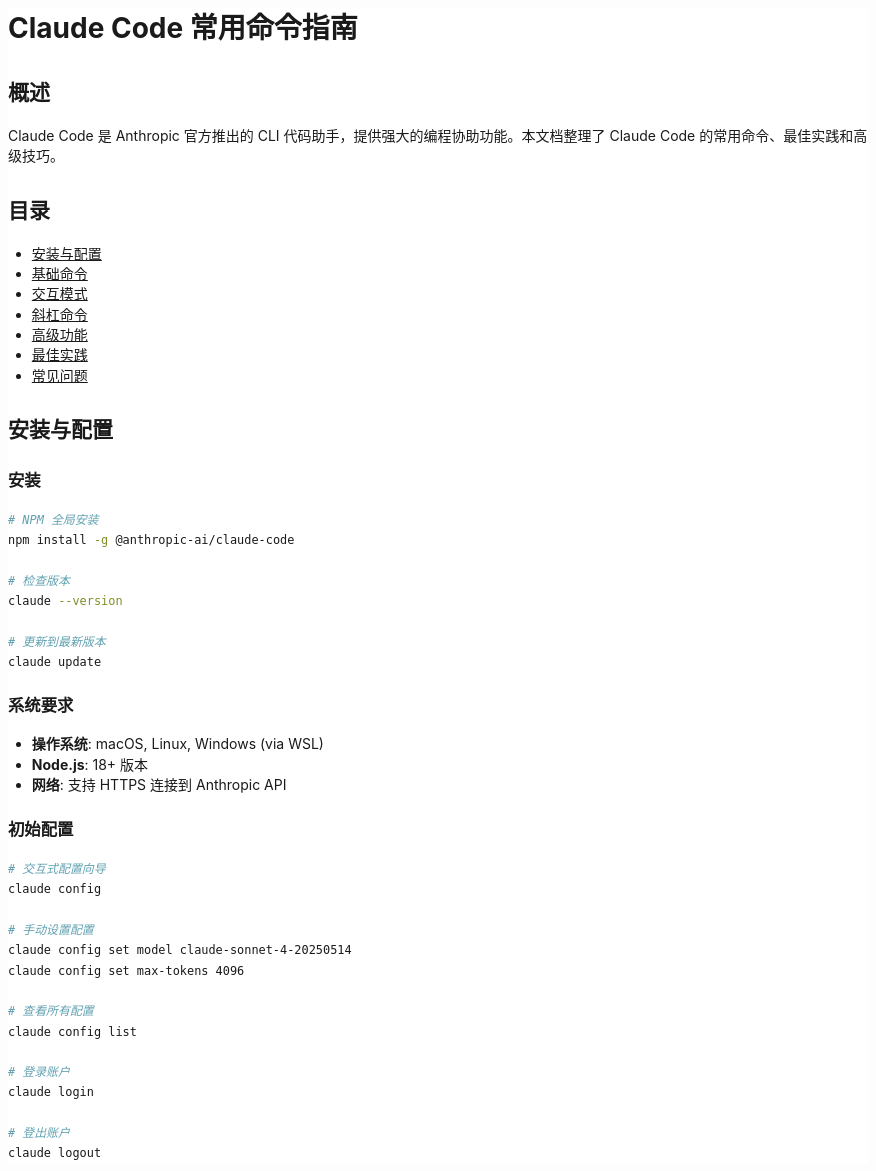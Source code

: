 # Claude Code 常用命令指南

## 概述

Claude Code 是 Anthropic 官方推出的 CLI 代码助手，提供强大的编程协助功能。本文档整理了 Claude Code 的常用命令、最佳实践和高级技巧。

## 目录

- [安装与配置](#安装与配置)
- [基础命令](#基础命令)
- [交互模式](#交互模式)
- [斜杠命令](#斜杠命令)
- [高级功能](#高级功能)
- [最佳实践](#最佳实践)
- [常见问题](#常见问题)

## 安装与配置

### 安装

```bash
# NPM 全局安装
npm install -g @anthropic-ai/claude-code

# 检查版本
claude --version

# 更新到最新版本
claude update
```

### 系统要求

- **操作系统**: macOS, Linux, Windows (via WSL)
- **Node.js**: 18+ 版本
- **网络**: 支持 HTTPS 连接到 Anthropic API

### 初始配置

```bash
# 交互式配置向导
claude config

# 手动设置配置
claude config set model claude-sonnet-4-20250514
claude config set max-tokens 4096

# 查看所有配置
claude config list

# 登录账户
claude login

# 登出账户
claude logout
```

